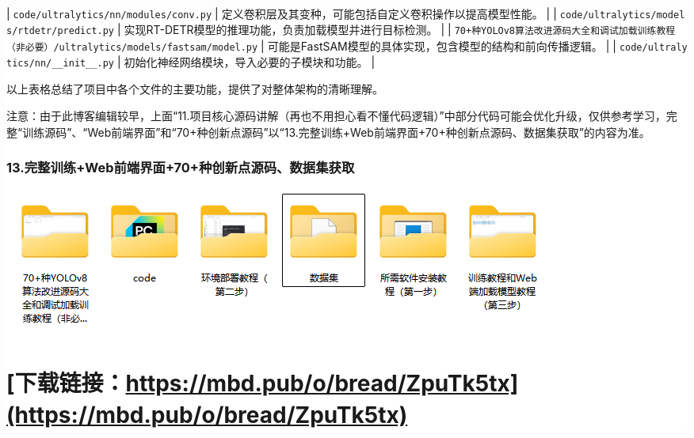 | `code/ultralytics/nn/modules/conv.py`                                                       | 定义卷积层及其变种，可能包括自定义卷积操作以提高模型性能。                                 |
| `code/ultralytics/models/rtdetr/predict.py`                                                 | 实现RT-DETR模型的推理功能，负责加载模型并进行目标检测。                                   |
| `70+种YOLOv8算法改进源码大全和调试加载训练教程（非必要）/ultralytics/models/fastsam/model.py` | 可能是FastSAM模型的具体实现，包含模型的结构和前向传播逻辑。                                |
| `code/ultralytics/nn/__init__.py`                                                           | 初始化神经网络模块，导入必要的子模块和功能。                                               |

以上表格总结了项目中各个文件的主要功能，提供了对整体架构的清晰理解。

注意：由于此博客编辑较早，上面“11.项目核心源码讲解（再也不用担心看不懂代码逻辑）”中部分代码可能会优化升级，仅供参考学习，完整“训练源码”、“Web前端界面”和“70+种创新点源码”以“13.完整训练+Web前端界面+70+种创新点源码、数据集获取”的内容为准。

### 13.完整训练+Web前端界面+70+种创新点源码、数据集获取

![19.png](19.png)


# [下载链接：https://mbd.pub/o/bread/ZpuTk5tx](https://mbd.pub/o/bread/ZpuTk5tx)